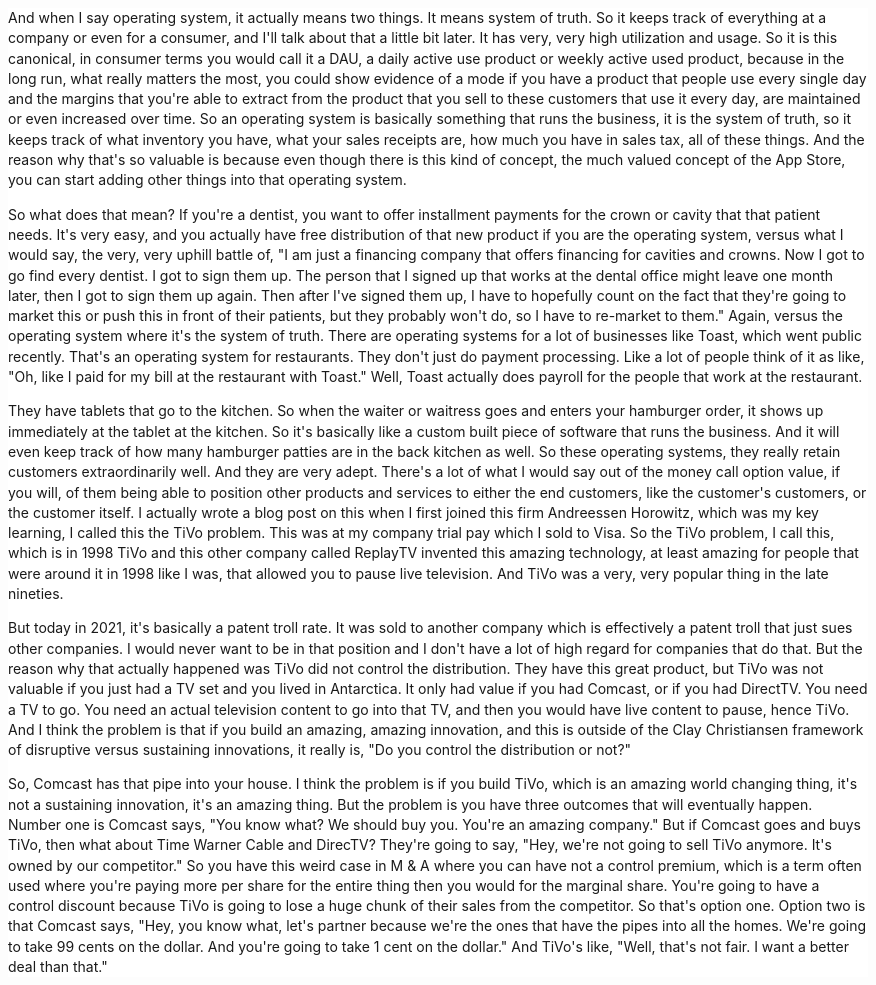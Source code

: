 And when I say operating system, it actually means two things. It means system of truth. So it keeps track of everything at a company or even for a consumer, and I'll talk about that a little bit later. It has very, very high utilization and usage. So it is this canonical, in consumer terms you would call it a DAU, a daily active use product or weekly active used product, because in the long run, what really matters the most, you could show evidence of a mode if you have a product that people use every single day and the margins that you're able to extract from the product that you sell to these customers that use it every day, are maintained or even increased over time. So an operating system is basically something that runs the business, it is the system of truth, so it keeps track of what inventory you have, what your sales receipts are, how much you have in sales tax, all of these things. And the reason why that's so valuable is because even though there is this kind of concept, the much valued concept of the App Store, you can start adding other things into that operating system.

So what does that mean? If you're a dentist, you want to offer installment payments for the crown or cavity that that patient needs. It's very easy, and you actually have free distribution of that new product if you are the operating system, versus what I would say, the very, very uphill battle of, "I am just a financing company that offers financing for cavities and crowns. Now I got to go find every dentist. I got to sign them up. The person that I signed up that works at the dental office might leave one month later, then I got to sign them up again. Then after I've signed them up, I have to hopefully count on the fact that they're going to market this or push this in front of their patients, but they probably won't do, so I have to re-market to them." Again, versus the operating system where it's the system of truth. There are operating systems for a lot of businesses like Toast, which went public recently. That's an operating system for restaurants. They don't just do payment processing. Like a lot of people think of it as like, "Oh, like I paid for my bill at the restaurant with Toast." Well, Toast actually does payroll for the people that work at the restaurant.

They have tablets that go to the kitchen. So when the waiter or waitress goes and enters your hamburger order, it shows up immediately at the tablet at the kitchen. So it's basically like a custom built piece of software that runs the business. And it will even keep track of how many hamburger patties are in the back kitchen as well. So these operating systems, they really retain customers extraordinarily well. And they are very adept. There's a lot of what I would say out of the money call option value, if you will, of them being able to position other products and services to either the end customers, like the customer's customers, or the customer itself. I actually wrote a blog post on this when I first joined this firm Andreessen Horowitz, which was my key learning, I called this the TiVo problem. This was at my company trial pay which I sold to Visa. So the TiVo problem, I call this, which is in 1998 TiVo and this other company called ReplayTV invented this amazing technology, at least amazing for people that were around it in 1998 like I was, that allowed you to pause live television. And TiVo was a very, very popular thing in the late nineties.

But today in 2021, it's basically a patent troll rate. It was sold to another company which is effectively a patent troll that just sues other companies. I would never want to be in that position and I don't have a lot of high regard for companies that do that. But the reason why that actually happened was TiVo did not control the distribution. They have this great product, but TiVo was not valuable if you just had a TV set and you lived in Antarctica. It only had value if you had Comcast, or if you had DirectTV. You need a TV to go. You need an actual television content to go into that TV, and then you would have live content to pause, hence TiVo. And I think the problem is that if you build an amazing, amazing innovation, and this is outside of the Clay Christiansen framework of disruptive versus sustaining innovations, it really is, "Do you control the distribution or not?"

So, Comcast has that pipe into your house. I think the problem is if you build TiVo, which is an amazing world changing thing, it's not a sustaining innovation, it's an amazing thing. But the problem is you have three outcomes that will eventually happen. Number one is Comcast says, "You know what? We should buy you. You're an amazing company." But if Comcast goes and buys TiVo, then what about Time Warner Cable and DirecTV? They're going to say, "Hey, we're not going to sell TiVo anymore. It's owned by our competitor." So you have this weird case in M & A where you can have not a control premium, which is a term often used where you're paying more per share for the entire thing then you would for the marginal share. You're going to have a control discount because TiVo is going to lose a huge chunk of their sales from the competitor. So that's option one. Option two is that Comcast says, "Hey, you know what, let's partner because we're the ones that have the pipes into all the homes. We're going to take 99 cents on the dollar. And you're going to take 1 cent on the dollar." And TiVo's like, "Well, that's not fair. I want a better deal than that."
